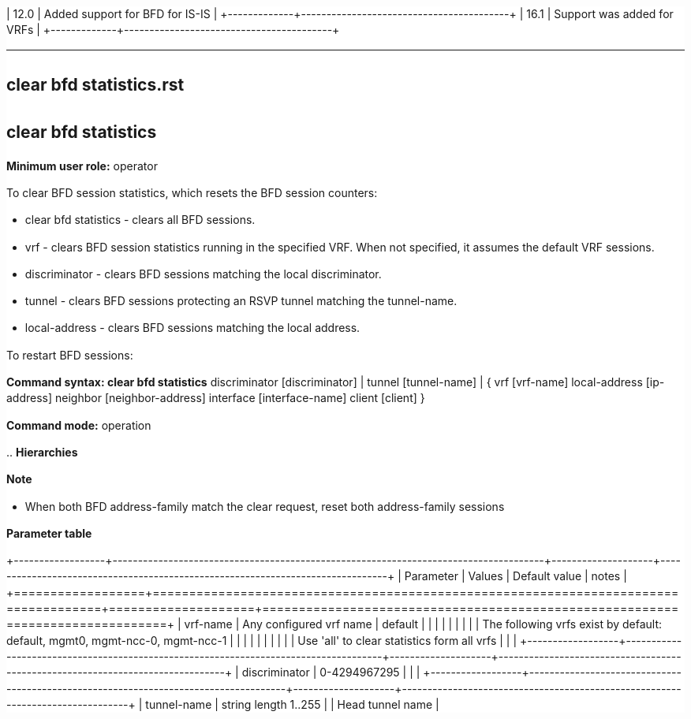 | 12.0        | Added support for BFD for IS-IS         |
+-------------+-----------------------------------------+
| 16.1        | Support was added for VRFs              |
+-------------+-----------------------------------------+

---

## clear bfd statistics.rst

clear bfd statistics
--------------------

**Minimum user role:** operator

To clear BFD session statistics, which resets the BFD session counters:

- clear bfd statistics - clears all BFD sessions.

- vrf - clears BFD session statistics running in the specified VRF. When not specified, it assumes the default VRF sessions.

- discriminator - clears BFD sessions matching the local discriminator.

- tunnel - clears BFD sessions protecting an RSVP tunnel matching the tunnel-name.

- local-address - clears BFD sessions matching the local address.

To restart BFD sessions:

**Command syntax: clear bfd statistics** discriminator [discriminator] | tunnel [tunnel-name] | { vrf [vrf-name] local-address [ip-address] neighbor [neighbor-address] interface [interface-name] client [client] }

**Command mode:** operation

.. **Hierarchies**

**Note**

- When both BFD address-family match the clear request, reset both address-family sessions


**Parameter table**

+------------------+-------------------------------------------------------------------------------------+--------------------+-------------------------------------------------------------------------------+
| Parameter        | Values                                                                              | Default value      | notes                                                                         |
+==================+=====================================================================================+====================+===============================================================================+
| vrf-name         | Any configured vrf name                                                             | default            |                                                                               |
|                  |                                                                                     |                    |                                                                               |
|                  | The following vrfs exist by default:  default, mgmt0, mgmt-ncc-0, mgmt-ncc-1        |                    |                                                                               |
|                  |                                                                                     |                    |                                                                               |
|                  | Use 'all' to clear statistics form all vrfs                                         |                    |                                                                               |
+------------------+-------------------------------------------------------------------------------------+--------------------+-------------------------------------------------------------------------------+
| discriminator    | 0-4294967295                                                                        |                    |                                                                               |
+------------------+-------------------------------------------------------------------------------------+--------------------+-------------------------------------------------------------------------------+
| tunnel-name      | string length 1..255                                                                |                    |  Head tunnel name                                                             |